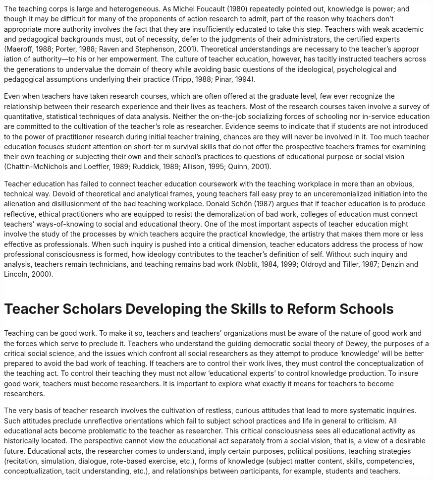 The teaching corps is large and heterogeneous. As Michel Foucault (1980) repeatedly pointed out, knowledge is power; and though it may be difficult for many of the proponents of action research to admit, part of the reason why teachers don’t appropriate more authority involves the fact that they are insufficiently educated to take this step. Teachers with weak academic and pedagogical backgrounds must, out of necessity, defer to the judgments of their administrators, the certified experts (Maeroff, 1988; Porter, 1988; Raven and Stephenson, 2001). Theoretical understandings are necessary to the teacher’s appropr iation of authority—to his or her empowerment. The culture of teacher education, however, has tacitly instructed teachers across the generations to undervalue the domain of theory while avoiding basic questions of the ideological, psychological and pedagogical assumptions underlying their practice (Tripp, 1988; Pinar, 1994).

Even when teachers have taken research courses, which are often offered at the graduate level, few ever recognize the relationship between their research experience and their lives as teachers. Most of the research courses taken involve a survey of quantitative, statistical techniques of data analysis. Neither the on-the-job socializing forces of schooling nor in-service education are committed to the cultivation of the teacher’s role as researcher. Evidence seems to indicate that if students are not introduced to the power of practitioner research during initial teacher training, chances are they will never be involved in it. Too much teacher education focuses student attention on short-ter m survival skills that do not offer the prospective teachers frames for examining their own teaching or subjecting their own and their school’s practices to questions of educational purpose or social vision (Chattin-McNichols and Loeffler, 1989; Ruddick, 1989; Allison, 1995; Quinn, 2001).

Teacher education has failed to connect teacher education coursework with the teaching workplace in more than an obvious, technical way. Devoid of theoretical and analytical frames, young teachers fall easy prey to an unceremonialized initiation into the alienation and disillusionment of the bad teaching workplace. Donald Schön (1987) argues that if teacher education is to produce reflective, ethical practitioners who are equipped to resist the demoralization of bad work, colleges of education must connect teachers’ ways-of-knowing to social and educational theory. One of the most important aspects of teacher education might involve the study of the processes by which teachers acquire the practical knowledge, the artistry that makes them more or less effective as professionals. When such inquiry is pushed into a critical dimension, teacher educators address the process of how professional consciousness is formed, how ideology contributes to the teacher’s definition of self. Without such inquiry and analysis, teachers remain technicians, and teaching remains bad work (Noblit, 1984, 1999; Oldroyd and Tiller, 1987; Denzin and Lincoln, 2000).

# Teacher Scholars Developing the Skills to Reform Schools

Teaching can be good work. To make it so, teachers and teachers’ organizations must be aware of the nature of good work and the forces which serve to preclude it. Teachers who understand the guiding democratic social theory of Dewey, the purposes of a critical social science, and the issues which confront all social researchers as they attempt to produce ‘knowledge’ will be better prepared to avoid the bad work of teaching. If teachers are to control their work lives, they must control the conceptualization of the teaching act. To control their teaching they must not allow ‘educational experts’ to control knowledge production. To insure good work, teachers must become researchers. It is important to explore what exactly it means for teachers to become researchers.

The very basis of teacher research involves the cultivation of restless, curious attitudes that lead to more systematic inquiries. Such attitudes preclude unreflective orientations which fail to subject school practices and life in general to criticism. All educational acts become problematic to the teacher as researcher. This critical consciousness sees all educational activity as historically located. The perspective cannot view the educational act separately from a social vision, that is, a view of a desirable future. Educational acts, the researcher comes to understand, imply certain purposes, political positions, teaching strategies (recitation, simulation, dialogue, rote-based exercise, etc.), forms of knowledge (subject matter content, skills, competencies, conceptualization, tacit understanding, etc.), and relationships between participants, for example, students and teachers.
